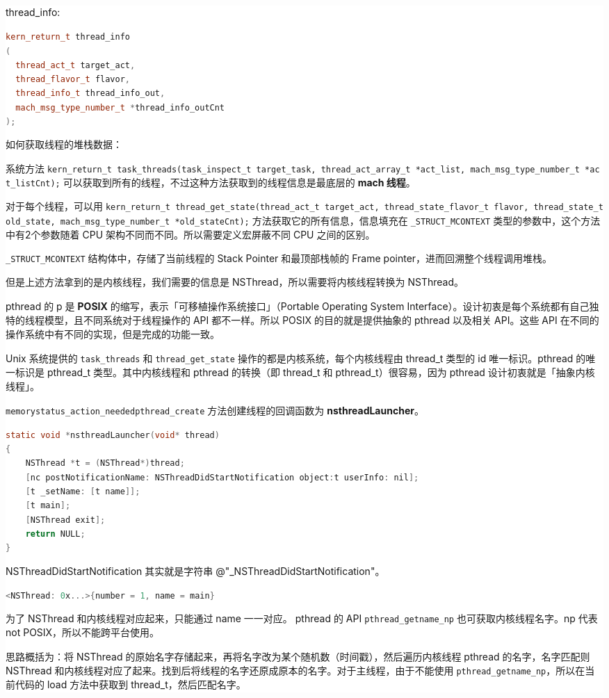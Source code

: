 

thread_info:

```c++
kern_return_t thread_info
(
  thread_act_t target_act,
  thread_flavor_t flavor,
  thread_info_t thread_info_out,
  mach_msg_type_number_t *thread_info_outCnt
);
```

如何获取线程的堆栈数据：

系统方法 `kern_return_t task_threads(task_inspect_t target_task, thread_act_array_t *act_list, mach_msg_type_number_t *act_listCnt);` 可以获取到所有的线程，不过这种方法获取到的线程信息是最底层的 **mach 线程**。

对于每个线程，可以用 `kern_return_t thread_get_state(thread_act_t target_act, thread_state_flavor_t flavor, thread_state_t old_state, mach_msg_type_number_t *old_stateCnt);` 方法获取它的所有信息，信息填充在 `_STRUCT_MCONTEXT` 类型的参数中，这个方法中有2个参数随着 CPU 架构不同而不同。所以需要定义宏屏蔽不同 CPU 之间的区别。

`_STRUCT_MCONTEXT` 结构体中，存储了当前线程的 Stack Pointer 和最顶部栈帧的 Frame pointer，进而回溯整个线程调用堆栈。

但是上述方法拿到的是内核线程，我们需要的信息是 NSThread，所以需要将内核线程转换为 NSThread。

pthread 的 p 是 **POSIX** 的缩写，表示「可移植操作系统接口」（Portable Operating System Interface）。设计初衷是每个系统都有自己独特的线程模型，且不同系统对于线程操作的 API 都不一样。所以 POSIX 的目的就是提供抽象的 pthread 以及相关 API。这些 API 在不同的操作系统中有不同的实现，但是完成的功能一致。

Unix 系统提供的 `task_threads` 和 `thread_get_state` 操作的都是内核系统，每个内核线程由 thread_t 类型的 id 唯一标识。pthread 的唯一标识是 pthread_t 类型。其中内核线程和 pthread 的转换（即 thread_t 和 pthread_t）很容易，因为 pthread 设计初衷就是「抽象内核线程」。



`memorystatus_action_neededpthread_create` 方法创建线程的回调函数为 **nsthreadLauncher**。

```Objective-c
static void *nsthreadLauncher(void* thread)  
{
    NSThread *t = (NSThread*)thread;
    [nc postNotificationName: NSThreadDidStartNotification object:t userInfo: nil];
    [t _setName: [t name]];
    [t main];
    [NSThread exit];
    return NULL;
}
```

NSThreadDidStartNotification 其实就是字符串 @"_NSThreadDidStartNotification"。

```Objective-c
<NSThread: 0x...>{number = 1, name = main}  
```
为了 NSThread 和内核线程对应起来，只能通过 name 一一对应。 pthread 的 API `pthread_getname_np` 也可获取内核线程名字。np 代表 not POSIX，所以不能跨平台使用。

思路概括为：将 NSThread 的原始名字存储起来，再将名字改为某个随机数（时间戳），然后遍历内核线程 pthread 的名字，名字匹配则 NSThread 和内核线程对应了起来。找到后将线程的名字还原成原本的名字。对于主线程，由于不能使用 `pthread_getname_np`，所以在当前代码的 load 方法中获取到 thread_t，然后匹配名字。
